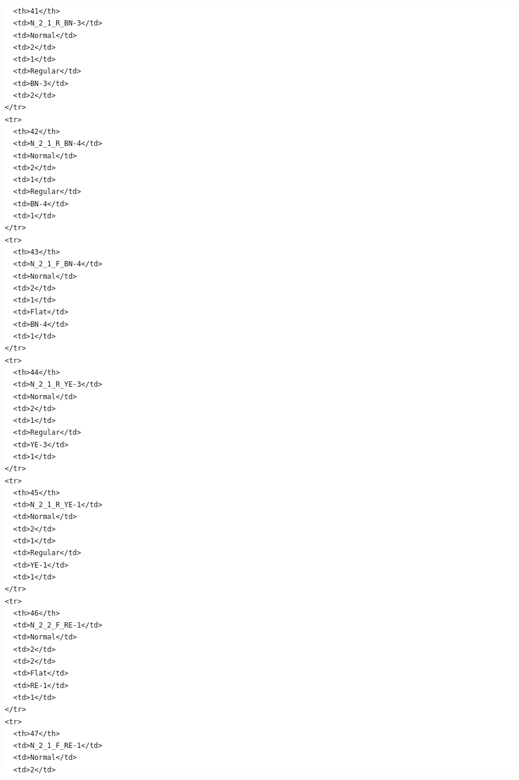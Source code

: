      <th>41</th>
      <td>N_2_1_R_BN-3</td>
      <td>Normal</td>
      <td>2</td>
      <td>1</td>
      <td>Regular</td>
      <td>BN-3</td>
      <td>2</td>
    </tr>
    <tr>
      <th>42</th>
      <td>N_2_1_R_BN-4</td>
      <td>Normal</td>
      <td>2</td>
      <td>1</td>
      <td>Regular</td>
      <td>BN-4</td>
      <td>1</td>
    </tr>
    <tr>
      <th>43</th>
      <td>N_2_1_F_BN-4</td>
      <td>Normal</td>
      <td>2</td>
      <td>1</td>
      <td>Flat</td>
      <td>BN-4</td>
      <td>1</td>
    </tr>
    <tr>
      <th>44</th>
      <td>N_2_1_R_YE-3</td>
      <td>Normal</td>
      <td>2</td>
      <td>1</td>
      <td>Regular</td>
      <td>YE-3</td>
      <td>1</td>
    </tr>
    <tr>
      <th>45</th>
      <td>N_2_1_R_YE-1</td>
      <td>Normal</td>
      <td>2</td>
      <td>1</td>
      <td>Regular</td>
      <td>YE-1</td>
      <td>1</td>
    </tr>
    <tr>
      <th>46</th>
      <td>N_2_2_F_RE-1</td>
      <td>Normal</td>
      <td>2</td>
      <td>2</td>
      <td>Flat</td>
      <td>RE-1</td>
      <td>1</td>
    </tr>
    <tr>
      <th>47</th>
      <td>N_2_1_F_RE-1</td>
      <td>Normal</td>
      <td>2</td>